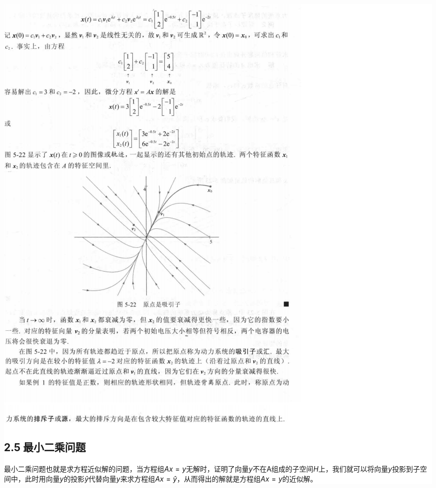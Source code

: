 ![w3](image/2021-10-08-18-22-20.png)
![w4](image/2021-10-08-18-22-38.png)

## 2.5 最小二乘问题

最小二乘问题也就是求方程近似解的问题，当方程组$Ax=y$无解时，证明了向量$y$不在A组成的子空间$H$上，我们就可以将向量$y$投影到子空间中，此时用向量$y$的投影$\hat{y}$代替向量$y$来求方程组$Ax=\hat{y}$，从而得出的解就是方程组$Ax=y$的近似解。
